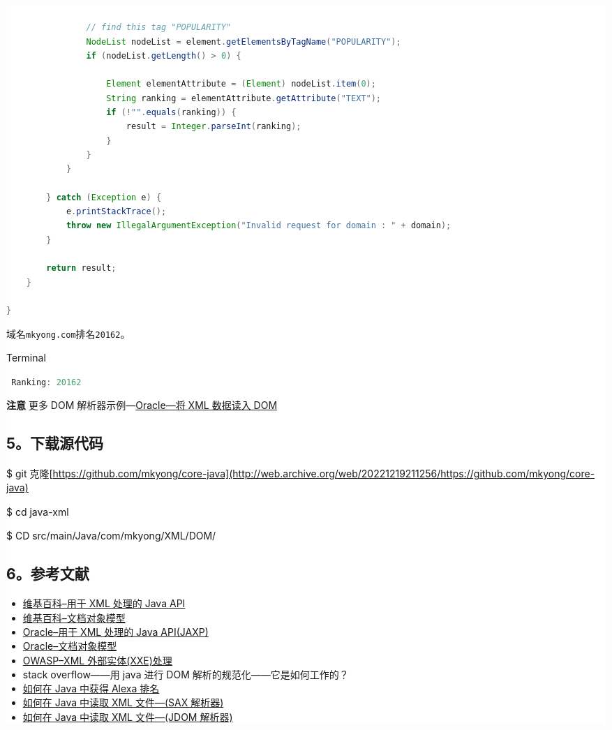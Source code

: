 ```java

                // find this tag "POPULARITY"
                NodeList nodeList = element.getElementsByTagName("POPULARITY");
                if (nodeList.getLength() > 0) {

                    Element elementAttribute = (Element) nodeList.item(0);
                    String ranking = elementAttribute.getAttribute("TEXT");
                    if (!"".equals(ranking)) {
                        result = Integer.parseInt(ranking);
                    }
                }
            }

        } catch (Exception e) {
            e.printStackTrace();
            throw new IllegalArgumentException("Invalid request for domain : " + domain);
        }

        return result;
    }

} 
```

域名`mkyong.com`排名`20162`。

Terminal

```java
 Ranking: 20162 
```

**注意**
更多 DOM 解析器示例—[Oracle—将 XML 数据读入 DOM](http://web.archive.org/web/20221219211256/https://docs.oracle.com/javase/tutorial/jaxp/dom/readingXML.html)

## 5。下载源代码

$ git 克隆[https://github.com/mkyong/core-java](http://web.archive.org/web/20221219211256/https://github.com/mkyong/core-java)

$ cd java-xml

$ CD src/main/Java/com/mkyong/XML/DOM/

## 6。参考文献

*   [维基百科–用于 XML 处理的 Java API](http://web.archive.org/web/20221219211256/https://en.wikipedia.org/wiki/Java_API_for_XML_Processing)
*   [维基百科–文档对象模型](http://web.archive.org/web/20221219211256/https://en.wikipedia.org/wiki/Document_Object_Model)
*   [Oracle–用于 XML 处理的 Java API(JAXP)](http://web.archive.org/web/20221219211256/https://docs.oracle.com/javase/tutorial/jaxp/index.html)
*   [Oracle–文档对象模型](http://web.archive.org/web/20221219211256/https://docs.oracle.com/javase/tutorial/jaxp/dom/index.html)
*   [OWASP–XML 外部实体(XXE)处理](http://web.archive.org/web/20221219211256/https://owasp.org/www-community/vulnerabilities/XML_External_Entity_(XXE)_Processing)
*   stack overflow——用 java 进行 DOM 解析的规范化——它是如何工作的？
*   [如何在 Java 中获得 Alexa 排名](http://web.archive.org/web/20221219211256/https://mkyong.com/java/how-to-get-alexa-ranking-in-java/)
*   [如何在 Java 中读取 XML 文件—(SAX 解析器)](http://web.archive.org/web/20221219211256/https://mkyong.com/java/how-to-read-xml-file-in-java-sax-parser/)
*   [如何在 Java 中读取 XML 文件—(JDOM 解析器)](http://web.archive.org/web/20221219211256/https://mkyong.com/java/how-to-read-xml-file-in-java-jdom-example/)

<input type="hidden" id="mkyong-current-postId" value="478">